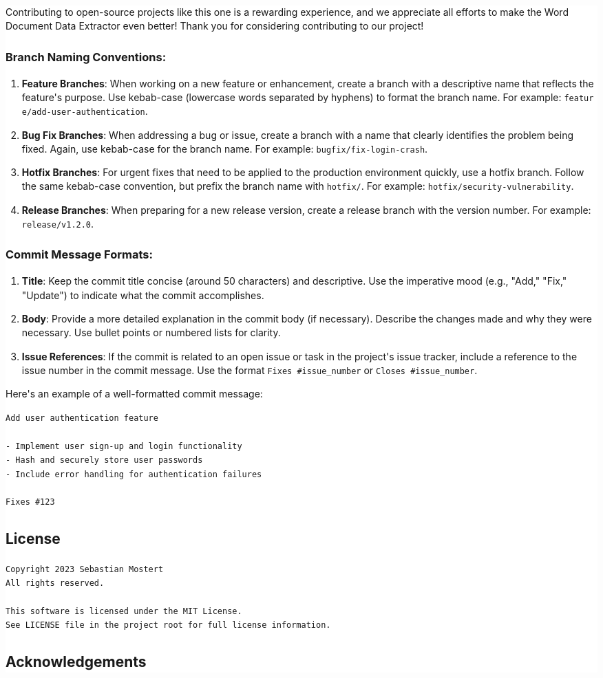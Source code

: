 Contributing to open-source projects like this one is a rewarding experience, and we appreciate all efforts to make the Word Document Data Extractor even better! Thank you for considering contributing to our project!

### Branch Naming Conventions:

1. **Feature Branches**: When working on a new feature or enhancement, create a branch with a descriptive name that reflects the feature's purpose. Use kebab-case (lowercase words separated by hyphens) to format the branch name. For example: `feature/add-user-authentication`.

2. **Bug Fix Branches**: When addressing a bug or issue, create a branch with a name that clearly identifies the problem being fixed. Again, use kebab-case for the branch name. For example: `bugfix/fix-login-crash`.

3. **Hotfix Branches**: For urgent fixes that need to be applied to the production environment quickly, use a hotfix branch. Follow the same kebab-case convention, but prefix the branch name with `hotfix/`. For example: `hotfix/security-vulnerability`.

4. **Release Branches**: When preparing for a new release version, create a release branch with the version number. For example: `release/v1.2.0`.

### Commit Message Formats:

1. **Title**: Keep the commit title concise (around 50 characters) and descriptive. Use the imperative mood (e.g., "Add," "Fix," "Update") to indicate what the commit accomplishes.

2. **Body**: Provide a more detailed explanation in the commit body (if necessary). Describe the changes made and why they were necessary. Use bullet points or numbered lists for clarity.

3. **Issue References**: If the commit is related to an open issue or task in the project's issue tracker, include a reference to the issue number in the commit message. Use the format `Fixes #issue_number` or `Closes #issue_number`.

Here's an example of a well-formatted commit message:

```
Add user authentication feature

- Implement user sign-up and login functionality
- Hash and securely store user passwords
- Include error handling for authentication failures

Fixes #123
```

## License

```
Copyright 2023 Sebastian Mostert
All rights reserved.

This software is licensed under the MIT License.
See LICENSE file in the project root for full license information.
```

## Acknowledgements
